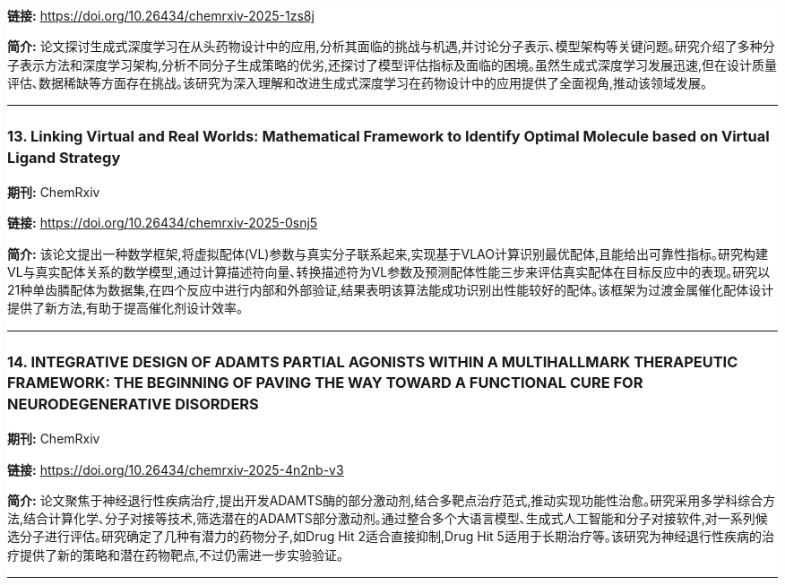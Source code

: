**链接:** https://doi.org/10.26434/chemrxiv-2025-1zs8j

**简介:** 论文探讨生成式深度学习在从头药物设计中的应用,分析其面临的挑战与机遇,并讨论分子表示､模型架构等关键问题｡研究介绍了多种分子表示方法和深度学习架构,分析不同分子生成策略的优劣,还探讨了模型评估指标及面临的困境｡虽然生成式深度学习发展迅速,但在设计质量评估､数据稀缺等方面存在挑战｡该研究为深入理解和改进生成式深度学习在药物设计中的应用提供了全面视角,推动该领域发展。

---


### 13. Linking Virtual and Real Worlds: Mathematical Framework to Identify Optimal Molecule based on Virtual Ligand Strategy
**期刊:** ChemRxiv

**链接:** https://doi.org/10.26434/chemrxiv-2025-0snj5

**简介:** 该论文提出一种数学框架,将虚拟配体(VL)参数与真实分子联系起来,实现基于VLAO计算识别最优配体,且能给出可靠性指标｡研究构建VL与真实配体关系的数学模型,通过计算描述符向量､转换描述符为VL参数及预测配体性能三步来评估真实配体在目标反应中的表现｡研究以21种单齿膦配体为数据集,在四个反应中进行内部和外部验证,结果表明该算法能成功识别出性能较好的配体｡该框架为过渡金属催化配体设计提供了新方法,有助于提高催化剂设计效率。

---


### 14. INTEGRATIVE DESIGN OF ADAMTS PARTIAL AGONISTS WITHIN A MULTIHALLMARK THERAPEUTIC FRAMEWORK: THE BEGINNING OF PAVING THE WAY TOWARD A FUNCTIONAL CURE FOR NEURODEGENERATIVE DISORDERS
**期刊:** ChemRxiv

**链接:** https://doi.org/10.26434/chemrxiv-2025-4n2nb-v3

**简介:** 论文聚焦于神经退行性疾病治疗,提出开发ADAMTS酶的部分激动剂,结合多靶点治疗范式,推动实现功能性治愈｡研究采用多学科综合方法,结合计算化学､分子对接等技术,筛选潜在的ADAMTS部分激动剂｡通过整合多个大语言模型､生成式人工智能和分子对接软件,对一系列候选分子进行评估｡研究确定了几种有潜力的药物分子,如Drug Hit 2适合直接抑制,Drug Hit 5适用于长期治疗等｡该研究为神经退行性疾病的治疗提供了新的策略和潜在药物靶点,不过仍需进一步实验验证。

---
